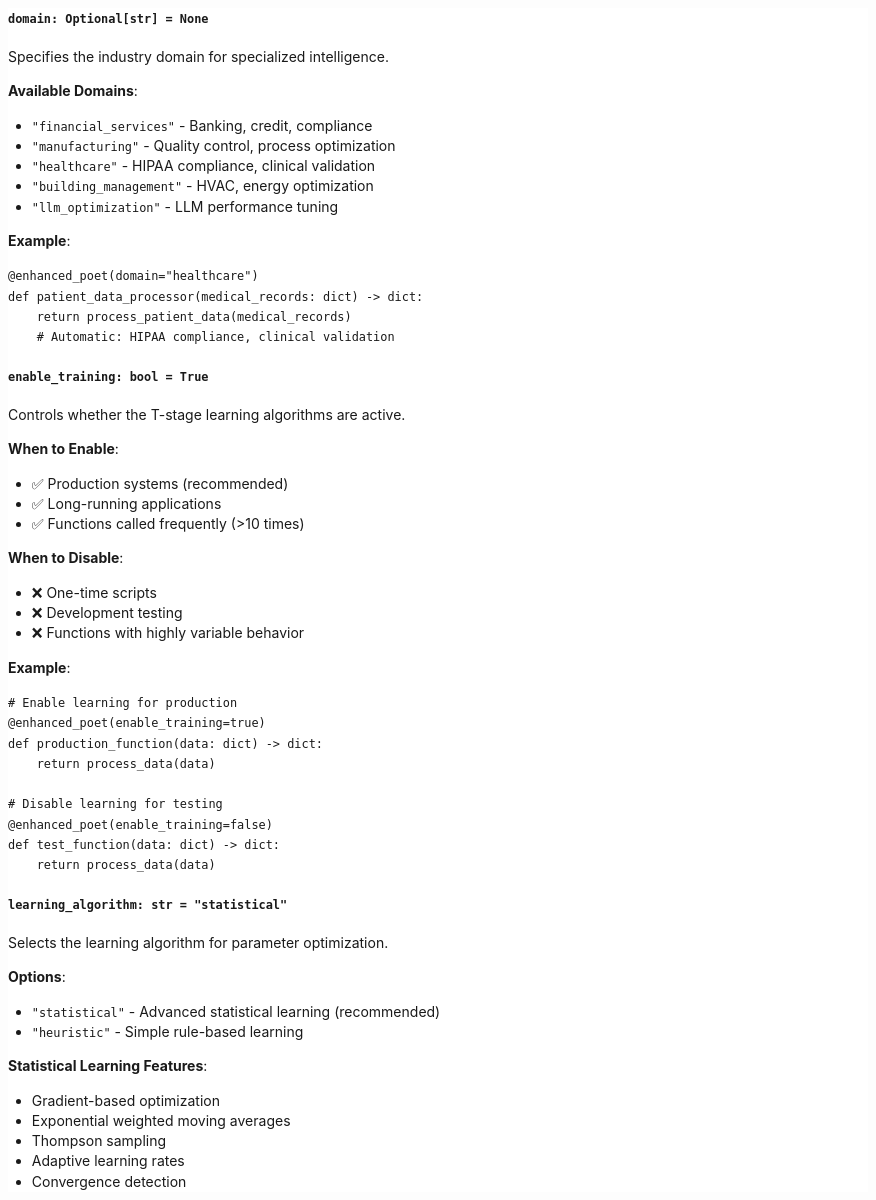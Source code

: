 #### `domain: Optional[str] = None`
Specifies the industry domain for specialized intelligence.

**Available Domains**:
- `"financial_services"` - Banking, credit, compliance
- `"manufacturing"` - Quality control, process optimization
- `"healthcare"` - HIPAA compliance, clinical validation
- `"building_management"` - HVAC, energy optimization
- `"llm_optimization"` - LLM performance tuning

**Example**:
```dana
@enhanced_poet(domain="healthcare")
def patient_data_processor(medical_records: dict) -> dict:
    return process_patient_data(medical_records)
    # Automatic: HIPAA compliance, clinical validation
```

#### `enable_training: bool = True`
Controls whether the T-stage learning algorithms are active.

**When to Enable**:
- ✅ Production systems (recommended)
- ✅ Long-running applications
- ✅ Functions called frequently (>10 times)

**When to Disable**:
- ❌ One-time scripts
- ❌ Development testing
- ❌ Functions with highly variable behavior

**Example**:
```dana
# Enable learning for production
@enhanced_poet(enable_training=true)
def production_function(data: dict) -> dict:
    return process_data(data)

# Disable learning for testing
@enhanced_poet(enable_training=false)
def test_function(data: dict) -> dict:
    return process_data(data)
```

#### `learning_algorithm: str = "statistical"`
Selects the learning algorithm for parameter optimization.

**Options**:
- `"statistical"` - Advanced statistical learning (recommended)
- `"heuristic"` - Simple rule-based learning

**Statistical Learning Features**:
- Gradient-based optimization
- Exponential weighted moving averages
- Thompson sampling
- Adaptive learning rates
- Convergence detection
